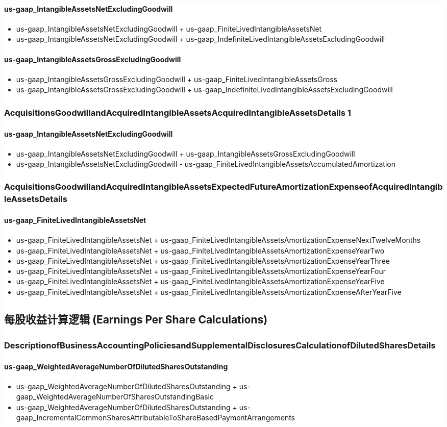 #### us-gaap_IntangibleAssetsNetExcludingGoodwill

- us-gaap_IntangibleAssetsNetExcludingGoodwill + us-gaap_FiniteLivedIntangibleAssetsNet
- us-gaap_IntangibleAssetsNetExcludingGoodwill + us-gaap_IndefiniteLivedIntangibleAssetsExcludingGoodwill

#### us-gaap_IntangibleAssetsGrossExcludingGoodwill

- us-gaap_IntangibleAssetsGrossExcludingGoodwill + us-gaap_FiniteLivedIntangibleAssetsGross
- us-gaap_IntangibleAssetsGrossExcludingGoodwill + us-gaap_IndefiniteLivedIntangibleAssetsExcludingGoodwill

### AcquisitionsGoodwillandAcquiredIntangibleAssetsAcquiredIntangibleAssetsDetails 1

#### us-gaap_IntangibleAssetsNetExcludingGoodwill

- us-gaap_IntangibleAssetsNetExcludingGoodwill + us-gaap_IntangibleAssetsGrossExcludingGoodwill
- us-gaap_IntangibleAssetsNetExcludingGoodwill - us-gaap_FiniteLivedIntangibleAssetsAccumulatedAmortization

### AcquisitionsGoodwillandAcquiredIntangibleAssetsExpectedFutureAmortizationExpenseofAcquiredIntangibleAssetsDetails

#### us-gaap_FiniteLivedIntangibleAssetsNet

- us-gaap_FiniteLivedIntangibleAssetsNet + us-gaap_FiniteLivedIntangibleAssetsAmortizationExpenseNextTwelveMonths
- us-gaap_FiniteLivedIntangibleAssetsNet + us-gaap_FiniteLivedIntangibleAssetsAmortizationExpenseYearTwo
- us-gaap_FiniteLivedIntangibleAssetsNet + us-gaap_FiniteLivedIntangibleAssetsAmortizationExpenseYearThree
- us-gaap_FiniteLivedIntangibleAssetsNet + us-gaap_FiniteLivedIntangibleAssetsAmortizationExpenseYearFour
- us-gaap_FiniteLivedIntangibleAssetsNet + us-gaap_FiniteLivedIntangibleAssetsAmortizationExpenseYearFive
- us-gaap_FiniteLivedIntangibleAssetsNet + us-gaap_FiniteLivedIntangibleAssetsAmortizationExpenseAfterYearFive

## 每股收益计算逻辑 (Earnings Per Share Calculations)

### DescriptionofBusinessAccountingPoliciesandSupplementalDisclosuresCalculationofDilutedSharesDetails

#### us-gaap_WeightedAverageNumberOfDilutedSharesOutstanding

- us-gaap_WeightedAverageNumberOfDilutedSharesOutstanding + us-gaap_WeightedAverageNumberOfSharesOutstandingBasic
- us-gaap_WeightedAverageNumberOfDilutedSharesOutstanding + us-gaap_IncrementalCommonSharesAttributableToShareBasedPaymentArrangements
